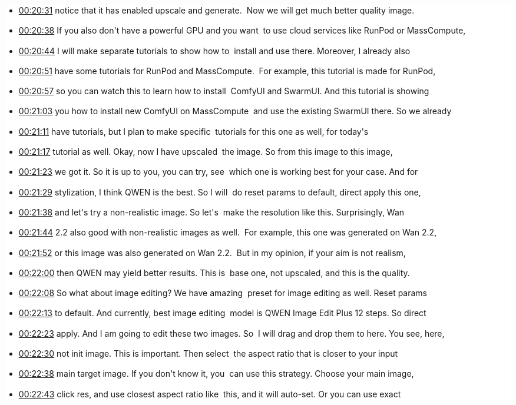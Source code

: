 - [00:20:31](https://www.youtube.com/watch?v=c3gEoAyL2IE&t=1231) notice that it has enabled upscale and generate.&nbsp; Now we will get much better quality image.

- [00:20:38](https://www.youtube.com/watch?v=c3gEoAyL2IE&t=1238) If you also don't have a powerful GPU and you want&nbsp; to use cloud services like RunPod or MassCompute,&nbsp;&nbsp;

- [00:20:44](https://www.youtube.com/watch?v=c3gEoAyL2IE&t=1244) I will make separate tutorials to show how to&nbsp; install and use there. Moreover, I already also&nbsp;&nbsp;

- [00:20:51](https://www.youtube.com/watch?v=c3gEoAyL2IE&t=1251) have some tutorials for RunPod and MassCompute.&nbsp; For example, this tutorial is made for RunPod,&nbsp;&nbsp;

- [00:20:57](https://www.youtube.com/watch?v=c3gEoAyL2IE&t=1257) so you can watch this to learn how to install&nbsp; ComfyUI and SwarmUI. And this tutorial is showing&nbsp;&nbsp;

- [00:21:03](https://www.youtube.com/watch?v=c3gEoAyL2IE&t=1263) you how to install new ComfyUI on MassCompute&nbsp; and use the existing SwarmUI there. So we already&nbsp;&nbsp;

- [00:21:11](https://www.youtube.com/watch?v=c3gEoAyL2IE&t=1271) have tutorials, but I plan to make specific&nbsp; tutorials for this one as well, for today's&nbsp;&nbsp;

- [00:21:17](https://www.youtube.com/watch?v=c3gEoAyL2IE&t=1277) tutorial as well. Okay, now I have upscaled&nbsp; the image. So from this image to this image,&nbsp;&nbsp;

- [00:21:23](https://www.youtube.com/watch?v=c3gEoAyL2IE&t=1283) we got it. So it is up to you, you can try, see&nbsp; which one is working best for your case. And for&nbsp;&nbsp;

- [00:21:29](https://www.youtube.com/watch?v=c3gEoAyL2IE&t=1289) stylization, I think QWEN is the best. So I will&nbsp; do reset params to default, direct apply this one,&nbsp;&nbsp;

- [00:21:38](https://www.youtube.com/watch?v=c3gEoAyL2IE&t=1298) and let's try a non-realistic image. So let's&nbsp; make the resolution like this. Surprisingly, Wan&nbsp;&nbsp;

- [00:21:44](https://www.youtube.com/watch?v=c3gEoAyL2IE&t=1304) 2.2 also good with non-realistic images as well.&nbsp; For example, this one was generated on Wan 2.2,&nbsp;&nbsp;

- [00:21:52](https://www.youtube.com/watch?v=c3gEoAyL2IE&t=1312) or this image was also generated on Wan 2.2.&nbsp; But in my opinion, if your aim is not realism,&nbsp;&nbsp;

- [00:22:00](https://www.youtube.com/watch?v=c3gEoAyL2IE&t=1320) then QWEN may yield better results. This is&nbsp; base one, not upscaled, and this is the quality.

- [00:22:08](https://www.youtube.com/watch?v=c3gEoAyL2IE&t=1328) So what about image editing? We have amazing&nbsp; preset for image editing as well. Reset params&nbsp;&nbsp;

- [00:22:13](https://www.youtube.com/watch?v=c3gEoAyL2IE&t=1333) to default. And currently, best image editing&nbsp; model is QWEN Image Edit Plus 12 steps. So direct&nbsp;&nbsp;

- [00:22:23](https://www.youtube.com/watch?v=c3gEoAyL2IE&t=1343) apply. And I am going to edit these two images. So&nbsp; I will drag and drop them to here. You see, here,&nbsp;&nbsp;

- [00:22:30](https://www.youtube.com/watch?v=c3gEoAyL2IE&t=1350) not init image. This is important. Then select&nbsp; the aspect ratio that is closer to your input&nbsp;&nbsp;

- [00:22:38](https://www.youtube.com/watch?v=c3gEoAyL2IE&t=1358) main target image. If you don't know it, you&nbsp; can use this strategy. Choose your main image,&nbsp;&nbsp;

- [00:22:43](https://www.youtube.com/watch?v=c3gEoAyL2IE&t=1363) click res, and use closest aspect ratio like&nbsp; this, and it will auto-set. Or you can use exact&nbsp;&nbsp;
